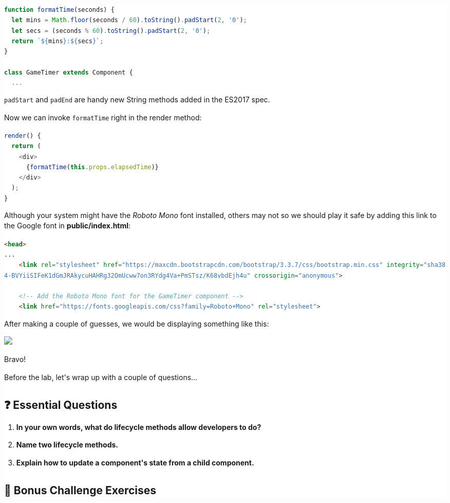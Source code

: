 ```js
function formatTime(seconds) {
  let mins = Math.floor(seconds / 60).toString().padStart(2, '0');
  let secs = (seconds % 60).toString().padStart(2, '0');
  return `${mins}:${secs}`;
}

class GameTimer extends Component {
  ...
```

`padStart` and `padEnd` are handy new String methods added in the ES2017 spec.

Now we can invoke `formatTime` right in the render method:

```js
render() {
  return (
    <div>
      {formatTime(this.props.elapsedTime)}
    </div>
  );
}
```

Although your system might have the _Roboto Mono_ font installed, others may not so we should play it safe by adding this link to the Google font in **public/index.html**:

```html
<head>
...
    <link rel="stylesheet" href="https://maxcdn.bootstrapcdn.com/bootstrap/3.3.7/css/bootstrap.min.css" integrity="sha384-BVYiiSIFeK1dGmJRAkycuHAHRg32OmUcww7on3RYdg4Va+PmSTsz/K68vbdEjh4u" crossorigin="anonymous">
    
    <!-- Add the Roboto Mono font for the GameTimer component -->
    <link href="https://fonts.googleapis.com/css?family=Roboto+Mono" rel="stylesheet">
```

After making a couple of guesses, we would be displaying something like this:

<img src="https://i.imgur.com/xNzEDw1.png ">

Bravo!

Before the lab, let's wrap up with a couple of questions...

## ❓ Essential Questions

1. **In your own words, what do lifecycle methods allow developers to do?**

2. **Name two lifecycle methods.**

3. **Explain how to update a component's state from a child component.**

## 💪 Bonus Challenge Exercises
